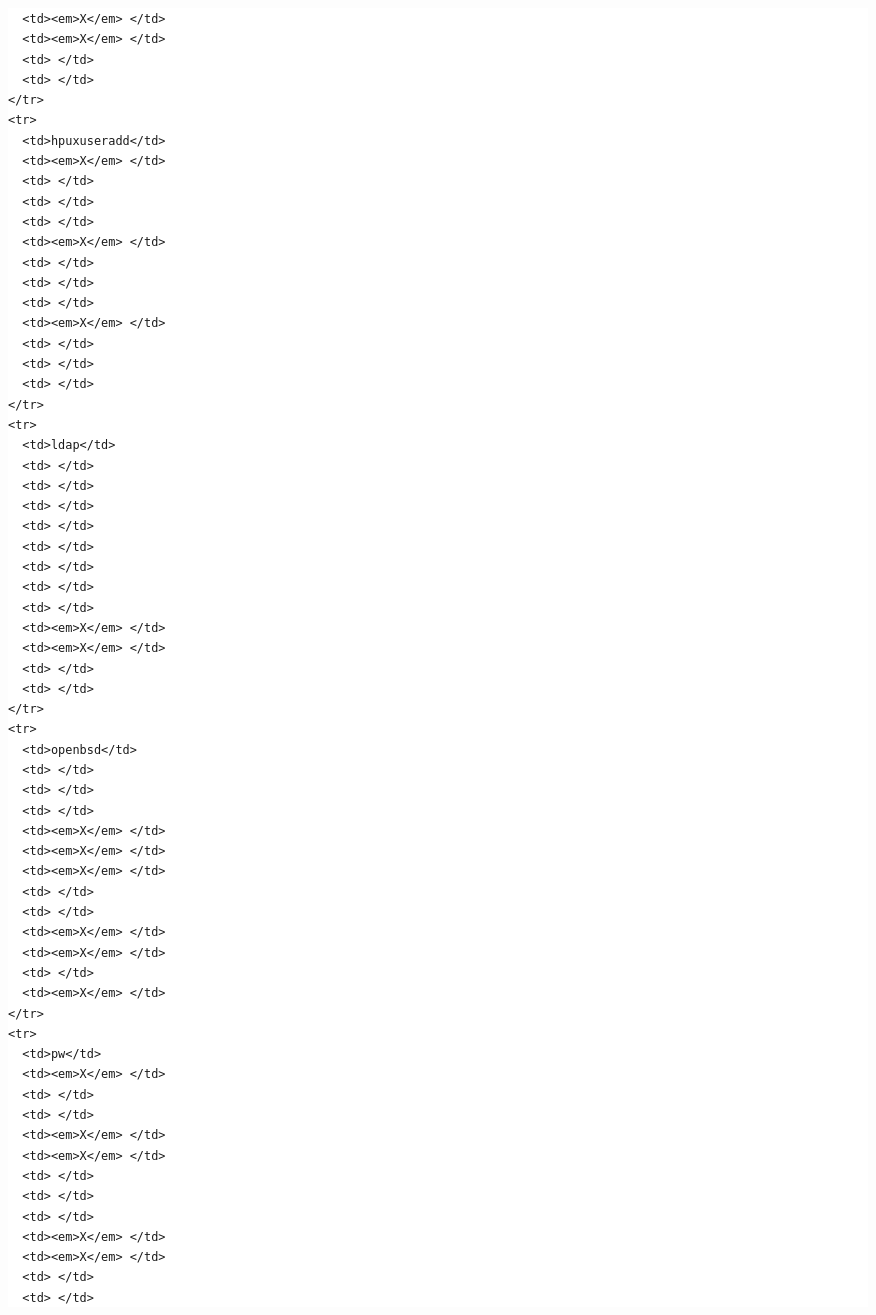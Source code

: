       <td><em>X</em> </td>
      <td><em>X</em> </td>
      <td> </td>
      <td> </td>
    </tr>
    <tr>
      <td>hpuxuseradd</td>
      <td><em>X</em> </td>
      <td> </td>
      <td> </td>
      <td> </td>
      <td><em>X</em> </td>
      <td> </td>
      <td> </td>
      <td> </td>
      <td><em>X</em> </td>
      <td> </td>
      <td> </td>
      <td> </td>
    </tr>
    <tr>
      <td>ldap</td>
      <td> </td>
      <td> </td>
      <td> </td>
      <td> </td>
      <td> </td>
      <td> </td>
      <td> </td>
      <td> </td>
      <td><em>X</em> </td>
      <td><em>X</em> </td>
      <td> </td>
      <td> </td>
    </tr>
    <tr>
      <td>openbsd</td>
      <td> </td>
      <td> </td>
      <td> </td>
      <td><em>X</em> </td>
      <td><em>X</em> </td>
      <td><em>X</em> </td>
      <td> </td>
      <td> </td>
      <td><em>X</em> </td>
      <td><em>X</em> </td>
      <td> </td>
      <td><em>X</em> </td>
    </tr>
    <tr>
      <td>pw</td>
      <td><em>X</em> </td>
      <td> </td>
      <td> </td>
      <td><em>X</em> </td>
      <td><em>X</em> </td>
      <td> </td>
      <td> </td>
      <td> </td>
      <td><em>X</em> </td>
      <td><em>X</em> </td>
      <td> </td>
      <td> </td>